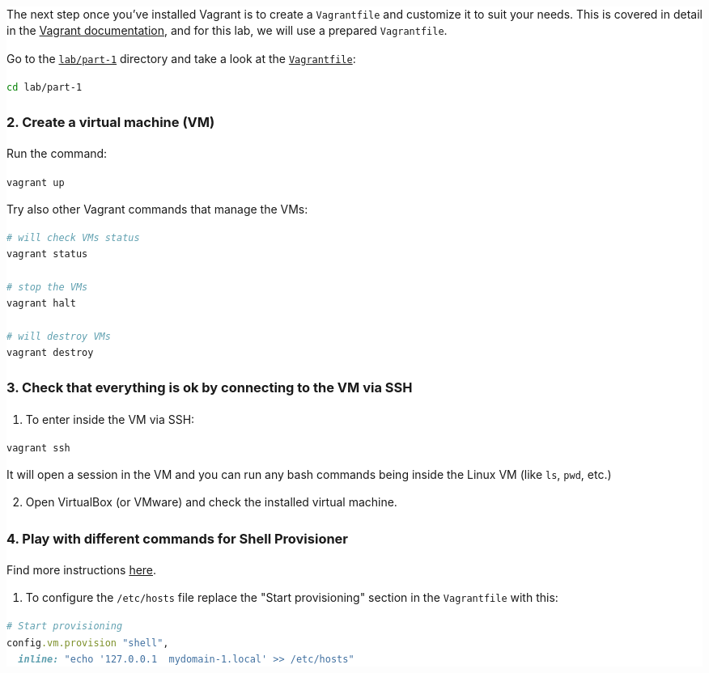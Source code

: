 The next step once you’ve installed Vagrant is to create a `Vagrantfile` and customize it to suit your needs. This is covered in detail in the [Vagrant documentation](https://www.vagrantup.com/docs/), and for this lab, we will use a prepared `Vagrantfile`.

Go to the [`lab/part-1`](lab/part-1) directory and take a look at the [`Vagrantfile`](lab/part-1/Vagrantfile):

```bash
cd lab/part-1
```

### 2. Create a virtual machine (VM)

Run the command:

```bash
vagrant up
```

Try also other Vagrant commands that manage the VMs:

```bash
# will check VMs status
vagrant status

# stop the VMs
vagrant halt

# will destroy VMs
vagrant destroy
```

### 3. Check that everything is ok by connecting to the VM via SSH

1. To enter inside the VM via SSH:

```bash
vagrant ssh
```

It will open a session in the VM and you can run any bash commands being inside the Linux VM (like `ls`, `pwd`, etc.)

2. Open VirtualBox (or VMware) and check the installed virtual machine.

### 4. Play with different commands for Shell Provisioner

Find more instructions [here](https://www.vagrantup.com/docs/provisioning/shell).

1. To configure the `/etc/hosts` file replace the "Start provisioning" section in the `Vagrantfile` with this:

```ruby
# Start provisioning
config.vm.provision "shell",
  inline: "echo '127.0.0.1  mydomain-1.local' >> /etc/hosts"
```

